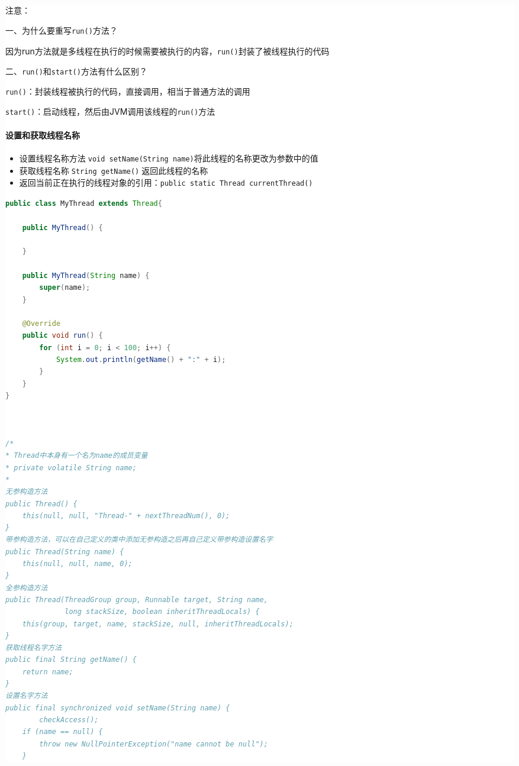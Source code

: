 注意：

一、为什么要重写`run()`方法？

因为run方法就是多线程在执行的时候需要被执行的内容，`run()`封装了被线程执行的代码

二、`run()`和`start()`方法有什么区别？

`run()`：封装线程被执行的代码，直接调用，相当于普通方法的调用

`start()`：启动线程，然后由JVM调用该线程的`run()`方法

#### 设置和获取线程名称

- 设置线程名称方法 `void setName(String name)`将此线程的名称更改为参数中的值
- 获取线程名称 `String getName()` 返回此线程的名称
- 返回当前正在执行的线程对象的引用：`public static Thread currentThread()`

```java
public class MyThread extends Thread{

    public MyThread() {

    }

    public MyThread(String name) {
        super(name);
    }

    @Override
    public void run() {
        for (int i = 0; i < 100; i++) {
            System.out.println(getName() + ":" + i);
        }
    }
}



/*
* Thread中本身有一个名为name的成员变量
* private volatile String name;
*
无参构造方法
public Thread() {
    this(null, null, "Thread-" + nextThreadNum(), 0);
}
带参构造方法，可以在自己定义的类中添加无参构造之后再自己定义带参构造设置名字
public Thread(String name) {
    this(null, null, name, 0);
}
全参构造方法
public Thread(ThreadGroup group, Runnable target, String name,
              long stackSize, boolean inheritThreadLocals) {
    this(group, target, name, stackSize, null, inheritThreadLocals);
}
获取线程名字方法
public final String getName() {
    return name;
}
设置名字方法
public final synchronized void setName(String name) {
        checkAccess();
    if (name == null) {
        throw new NullPointerException("name cannot be null");
    }

```